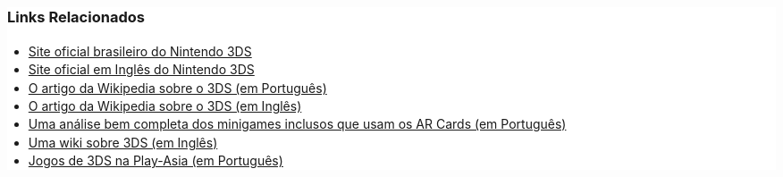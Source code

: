 ### Links Relacionados ###

- [Site oficial brasileiro do Nintendo 3DS][3ds-official-br]
- [Site oficial em Inglês do Nintendo 3DS][3ds-official-en]
- [O artigo da Wikipedia sobre o 3DS (em Português)][3ds-wikipedia-pt]
- [O artigo da Wikipedia sobre o 3DS (em Inglês)][3ds-wikipedia-en]
- [Uma análise bem completa dos minigames inclusos que usam os AR Cards (em Português)][ar-games-review]
- [Uma wiki sobre 3DS (em Inglês)][3ds-wikia]
- [Jogos de 3DS na Play-Asia (em Português)][3ds-games-playasia-pt]

[3ds-official-br]: http://www.nintendo.com/3ds/br/
[3ds-official-en]: http://www.nintendo.com/3ds/
[3ds-wikipedia-pt]: http://pt.wikipedia.org/wiki/Nintendo_3DS
[3ds-wikipedia-en]: http://en.wikipedia.org/wiki/Nintendo_3DS
[ar-games-review]: http://www.nintendoblast.com.br/2011/07/analise-ar-games-3ds.html
[3ds-wikia]: http://nintendo3ds.wikia.com/
[3ds-games-playasia-pt]: http://www.play-asia.com/SOap-23-28-change_language-83-49xb-71-18m-49-pt-84-k.html
